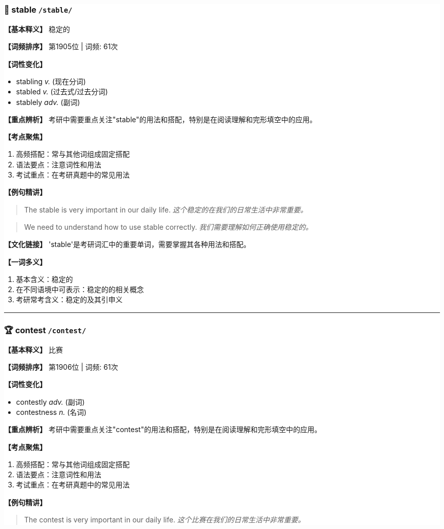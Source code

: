 ### 🎯 stable `/stable/`

**【基本释义】** 稳定的

**【词频排序】** 第1905位 | 词频: 61次

**【词性变化】**
- stabling *v.* (现在分词)
- stabled *v.* (过去式/过去分词)
- stablely *adv.* (副词)

**【重点辨析】**
考研中需要重点关注"stable"的用法和搭配，特别是在阅读理解和完形填空中的应用。

**【考点聚焦】**
1. 高频搭配：常与其他词组成固定搭配
2. 语法要点：注意词性和用法
3. 考试重点：在考研真题中的常见用法

**【例句精讲】**
> The stable is very important in our daily life.
> *这个稳定的在我们的日常生活中非常重要。*

> We need to understand how to use stable correctly.
> *我们需要理解如何正确使用稳定的。*

**【文化链接】**
'stable'是考研词汇中的重要单词，需要掌握其各种用法和搭配。

**【一词多义】**
1. 基本含义：稳定的
2. 在不同语境中可表示：稳定的的相关概念
3. 考研常考含义：稳定的及其引申义

---
### 🏆 contest `/contest/`

**【基本释义】** 比赛

**【词频排序】** 第1906位 | 词频: 61次

**【词性变化】**
- contestly *adv.* (副词)
- contestness *n.* (名词)

**【重点辨析】**
考研中需要重点关注"contest"的用法和搭配，特别是在阅读理解和完形填空中的应用。

**【考点聚焦】**
1. 高频搭配：常与其他词组成固定搭配
2. 语法要点：注意词性和用法
3. 考试重点：在考研真题中的常见用法

**【例句精讲】**
> The contest is very important in our daily life.
> *这个比赛在我们的日常生活中非常重要。*
